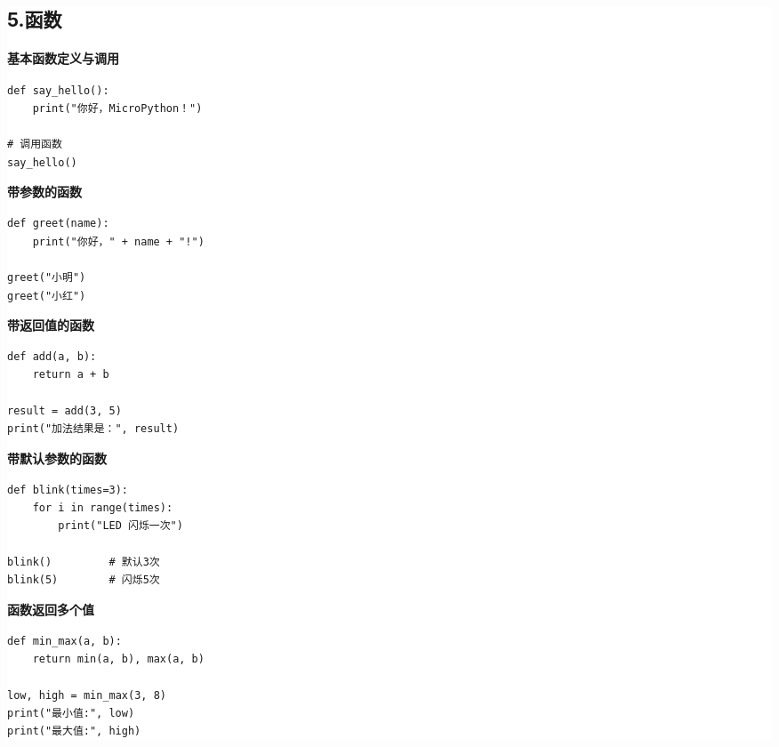 

## 5.函数

**基本函数定义与调用**

```
def say_hello():
    print("你好，MicroPython！")

# 调用函数
say_hello()
```



**带参数的函数**

```
def greet(name):
    print("你好，" + name + "!")

greet("小明")
greet("小红")
```



**带返回值的函数**

```
def add(a, b):
    return a + b

result = add(3, 5)
print("加法结果是：", result)
```



**带默认参数的函数**

```
def blink(times=3):
    for i in range(times):
        print("LED 闪烁一次")

blink()         # 默认3次
blink(5)        # 闪烁5次
```



**函数返回多个值**

```
def min_max(a, b):
    return min(a, b), max(a, b)

low, high = min_max(3, 8)
print("最小值:", low)
print("最大值:", high)
```
